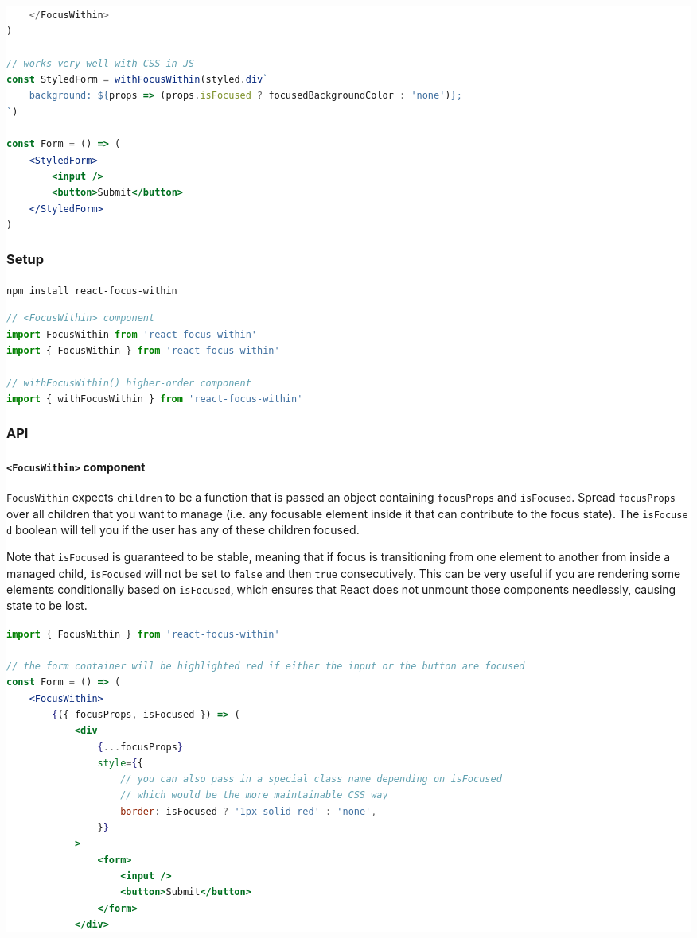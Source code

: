 ```jsx
    </FocusWithin>
)

// works very well with CSS-in-JS
const StyledForm = withFocusWithin(styled.div`
    background: ${props => (props.isFocused ? focusedBackgroundColor : 'none')};
`)

const Form = () => (
    <StyledForm>
        <input />
        <button>Submit</button>
    </StyledForm>
)
```

### Setup

```
npm install react-focus-within
```

```js
// <FocusWithin> component
import FocusWithin from 'react-focus-within'
import { FocusWithin } from 'react-focus-within'

// withFocusWithin() higher-order component
import { withFocusWithin } from 'react-focus-within'
```

### API

#### `<FocusWithin>` component
`FocusWithin` expects `children` to be a function that is passed an object containing `focusProps` and `isFocused`. Spread `focusProps` over all children that you want to manage (i.e. any focusable element inside it that can contribute to the focus state). The `isFocused` boolean will tell you if the user has any of these children focused.

Note that `isFocused` is guaranteed to be stable, meaning that if focus is transitioning from one element to another from inside a managed child, `isFocused` will not be set to `false` and then `true` consecutively. This can be very useful if you are rendering some elements conditionally based on `isFocused`, which ensures that React does not unmount those components needlessly, causing state to be lost.

```jsx
import { FocusWithin } from 'react-focus-within'

// the form container will be highlighted red if either the input or the button are focused
const Form = () => (
    <FocusWithin>
        {({ focusProps, isFocused }) => (
            <div
                {...focusProps}
                style={{
                    // you can also pass in a special class name depending on isFocused
                    // which would be the more maintainable CSS way
                    border: isFocused ? '1px solid red' : 'none',
                }}
            >
                <form>
                    <input />
                    <button>Submit</button>
                </form>
            </div>
```